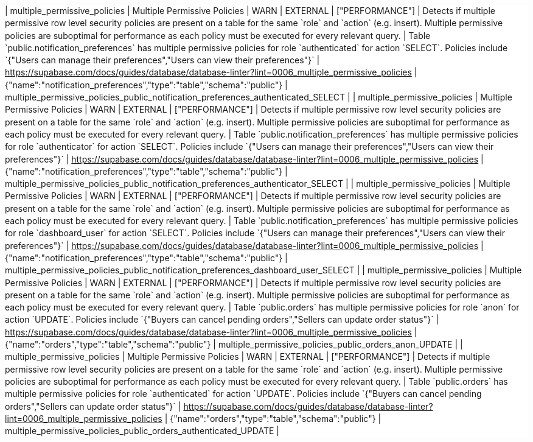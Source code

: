 | multiple_permissive_policies | Multiple Permissive Policies | WARN  | EXTERNAL | ["PERFORMANCE"] | Detects if multiple permissive row level security policies are present on a table for the same \`role\` and \`action\` (e.g. insert). Multiple permissive policies are suboptimal for performance as each policy must be executed for every relevant query. | Table \`public.notification_preferences\` has multiple permissive policies for role \`authenticated\` for action \`SELECT\`. Policies include \`{"Users can manage their preferences","Users can view their preferences"}\`                                                                                                                                                                                                                                            | https://supabase.com/docs/guides/database/database-linter?lint=0006_multiple_permissive_policies | {"name":"notification_preferences","type":"table","schema":"public"} | multiple_permissive_policies_public_notification_preferences_authenticated_SELECT         |
| multiple_permissive_policies | Multiple Permissive Policies | WARN  | EXTERNAL | ["PERFORMANCE"] | Detects if multiple permissive row level security policies are present on a table for the same \`role\` and \`action\` (e.g. insert). Multiple permissive policies are suboptimal for performance as each policy must be executed for every relevant query. | Table \`public.notification_preferences\` has multiple permissive policies for role \`authenticator\` for action \`SELECT\`. Policies include \`{"Users can manage their preferences","Users can view their preferences"}\`                                                                                                                                                                                                                                            | https://supabase.com/docs/guides/database/database-linter?lint=0006_multiple_permissive_policies | {"name":"notification_preferences","type":"table","schema":"public"} | multiple_permissive_policies_public_notification_preferences_authenticator_SELECT         |
| multiple_permissive_policies | Multiple Permissive Policies | WARN  | EXTERNAL | ["PERFORMANCE"] | Detects if multiple permissive row level security policies are present on a table for the same \`role\` and \`action\` (e.g. insert). Multiple permissive policies are suboptimal for performance as each policy must be executed for every relevant query. | Table \`public.notification_preferences\` has multiple permissive policies for role \`dashboard_user\` for action \`SELECT\`. Policies include \`{"Users can manage their preferences","Users can view their preferences"}\`                                                                                                                                                                                                                                           | https://supabase.com/docs/guides/database/database-linter?lint=0006_multiple_permissive_policies | {"name":"notification_preferences","type":"table","schema":"public"} | multiple_permissive_policies_public_notification_preferences_dashboard_user_SELECT        |
| multiple_permissive_policies | Multiple Permissive Policies | WARN  | EXTERNAL | ["PERFORMANCE"] | Detects if multiple permissive row level security policies are present on a table for the same \`role\` and \`action\` (e.g. insert). Multiple permissive policies are suboptimal for performance as each policy must be executed for every relevant query. | Table \`public.orders\` has multiple permissive policies for role \`anon\` for action \`UPDATE\`. Policies include \`{"Buyers can cancel pending orders","Sellers can update order status"}\`                                                                                                                                                                                                                                                                          | https://supabase.com/docs/guides/database/database-linter?lint=0006_multiple_permissive_policies | {"name":"orders","type":"table","schema":"public"}                   | multiple_permissive_policies_public_orders_anon_UPDATE                                    |
| multiple_permissive_policies | Multiple Permissive Policies | WARN  | EXTERNAL | ["PERFORMANCE"] | Detects if multiple permissive row level security policies are present on a table for the same \`role\` and \`action\` (e.g. insert). Multiple permissive policies are suboptimal for performance as each policy must be executed for every relevant query. | Table \`public.orders\` has multiple permissive policies for role \`authenticated\` for action \`UPDATE\`. Policies include \`{"Buyers can cancel pending orders","Sellers can update order status"}\`                                                                                                                                                                                                                                                                 | https://supabase.com/docs/guides/database/database-linter?lint=0006_multiple_permissive_policies | {"name":"orders","type":"table","schema":"public"}                   | multiple_permissive_policies_public_orders_authenticated_UPDATE                           |